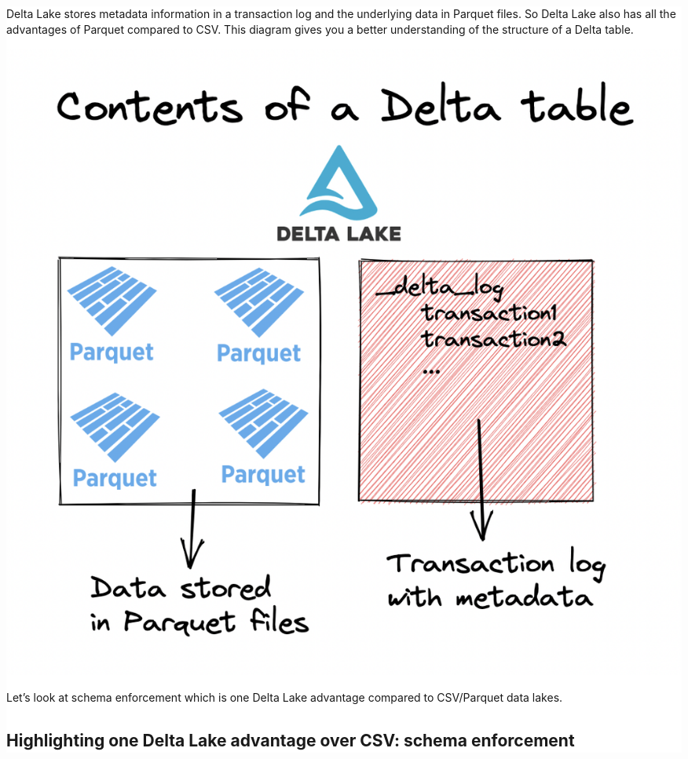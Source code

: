 Delta Lake stores metadata information in a transaction log and the underlying data in Parquet files. So Delta Lake also has all the advantages of Parquet compared to CSV. This diagram gives you a better understanding of the structure of a Delta table.

![](image2.png)

Let’s look at schema enforcement which is one Delta Lake advantage compared to CSV/Parquet data lakes.

## Highlighting one Delta Lake advantage over CSV: schema enforcement
